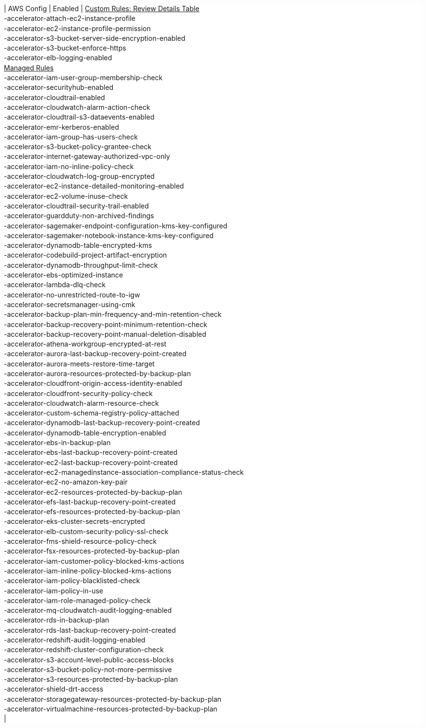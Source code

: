 | AWS Config              | Enabled           | <u>Custom Rules: Review [Details Table](#aws-config-custom-rule-details)</u> <br> -accelerator-attach-ec2-instance-profile <br> -accelerator-ec2-instance-profile-permission <br> -accelerator-s3-bucket-server-side-encryption-enabled <br> -accelerator-s3-bucket-enforce-https<br> -accelerator-elb-logging-enabled<br> <u>Managed Rules</u> <br> -accelerator-iam-user-group-membership-check <br> -accelerator-securityhub-enabled <br> -accelerator-cloudtrail-enabled <br> -accelerator-cloudwatch-alarm-action-check <br> -accelerator-cloudtrail-s3-dataevents-enabled <br> -accelerator-emr-kerberos-enabled <br> -accelerator-iam-group-has-users-check <br> -accelerator-s3-bucket-policy-grantee-check <br> -accelerator-internet-gateway-authorized-vpc-only <br> -accelerator-iam-no-inline-policy-check <br> -accelerator-cloudwatch-log-group-encrypted <br> -accelerator-ec2-instance-detailed-monitoring-enabled <br> -accelerator-ec2-volume-inuse-check <br> -accelerator-cloudtrail-security-trail-enabled <br> -accelerator-guardduty-non-archived-findings <br> -accelerator-sagemaker-endpoint-configuration-kms-key-configured <br> -accelerator-sagemaker-notebook-instance-kms-key-configured <br> -accelerator-dynamodb-table-encrypted-kms <br> -accelerator-codebuild-project-artifact-encryption <br> -accelerator-dynamodb-throughput-limit-check <br>-accelerator-ebs-optimized-instance <br> -accelerator-lambda-dlq-check <br> -accelerator-no-unrestricted-route-to-igw <br> -accelerator-secretsmanager-using-cmk <br> -accelerator-backup-plan-min-frequency-and-min-retention-check<br>-accelerator-backup-recovery-point-minimum-retention-check<br>-accelerator-backup-recovery-point-manual-deletion-disabled<br>-accelerator-athena-workgroup-encrypted-at-rest<br>-accelerator-aurora-last-backup-recovery-point-created<br>-accelerator-aurora-meets-restore-time-target<br>-accelerator-aurora-resources-protected-by-backup-plan<br>-accelerator-cloudfront-origin-access-identity-enabled<br>-accelerator-cloudfront-security-policy-check<br>-accelerator-cloudwatch-alarm-resource-check<br>-accelerator-custom-schema-registry-policy-attached<br>-accelerator-dynamodb-last-backup-recovery-point-created<br>-accelerator-dynamodb-table-encryption-enabled<br>-accelerator-ebs-in-backup-plan<br>-accelerator-ebs-last-backup-recovery-point-created<br>-accelerator-ec2-last-backup-recovery-point-created<br>-accelerator-ec2-managedinstance-association-compliance-status-check<br>-accelerator-ec2-no-amazon-key-pair<br>-accelerator-ec2-resources-protected-by-backup-plan<br>-accelerator-efs-last-backup-recovery-point-created<br>-accelerator-efs-resources-protected-by-backup-plan<br>-accelerator-eks-cluster-secrets-encrypted<br>-accelerator-elb-custom-security-policy-ssl-check<br>-accelerator-fms-shield-resource-policy-check<br>-accelerator-fsx-resources-protected-by-backup-plan<br>-accelerator-iam-customer-policy-blocked-kms-actions<br>-accelerator-iam-inline-policy-blocked-kms-actions<br>-accelerator-iam-policy-blacklisted-check<br>-accelerator-iam-policy-in-use<br>-accelerator-iam-role-managed-policy-check<br>-accelerator-mq-cloudwatch-audit-logging-enabled<br>-accelerator-rds-in-backup-plan<br>-accelerator-rds-last-backup-recovery-point-created<br>-accelerator-redshift-audit-logging-enabled<br>-accelerator-redshift-cluster-configuration-check<br>-accelerator-s3-account-level-public-access-blocks<br>-accelerator-s3-bucket-policy-not-more-permissive<br>-accelerator-s3-resources-protected-by-backup-plan<br>-accelerator-shield-drt-access<br>-accelerator-storagegateway-resources-protected-by-backup-plan<br>-accelerator-virtualmachine-resources-protected-by-backup-plan<br> |